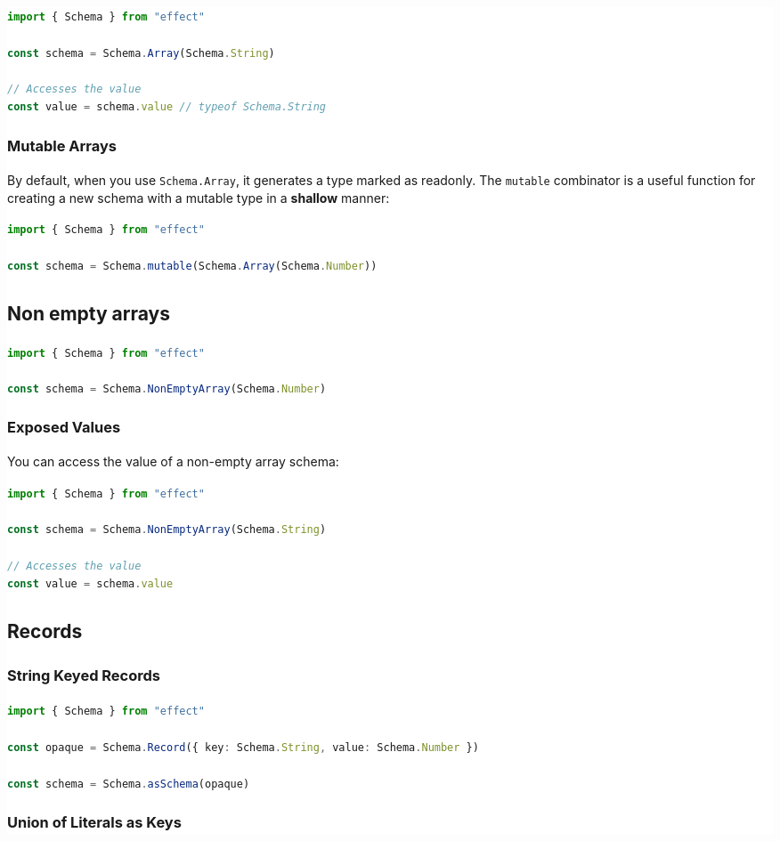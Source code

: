 ```ts
import { Schema } from "effect"

const schema = Schema.Array(Schema.String)

// Accesses the value
const value = schema.value // typeof Schema.String
```

### Mutable Arrays

By default, when you use `Schema.Array`, it generates a type marked as readonly. The `mutable` combinator is a useful function for creating a new schema with a mutable type in a **shallow** manner:

```ts
import { Schema } from "effect"

const schema = Schema.mutable(Schema.Array(Schema.Number))
```

## Non empty arrays

```ts
import { Schema } from "effect"

const schema = Schema.NonEmptyArray(Schema.Number)
```

### Exposed Values

You can access the value of a non-empty array schema:

```ts
import { Schema } from "effect"

const schema = Schema.NonEmptyArray(Schema.String)

// Accesses the value
const value = schema.value
```

## Records

### String Keyed Records

```ts
import { Schema } from "effect"

const opaque = Schema.Record({ key: Schema.String, value: Schema.Number })

const schema = Schema.asSchema(opaque)
```

### Union of Literals as Keys
